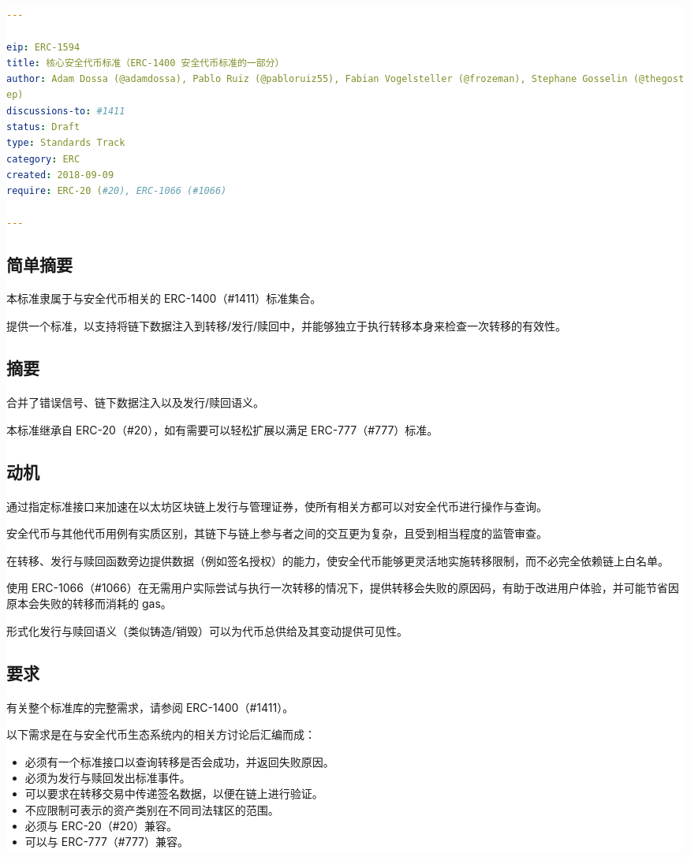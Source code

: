 ```yaml
---

eip: ERC-1594
title: 核心安全代币标准（ERC-1400 安全代币标准的一部分）
author: Adam Dossa (@adamdossa), Pablo Ruiz (@pabloruiz55), Fabian Vogelsteller (@frozeman), Stephane Gosselin (@thegostep)
discussions-to: #1411
status: Draft
type: Standards Track
category: ERC
created: 2018-09-09
require: ERC-20 (#20), ERC-1066 (#1066)

---
```


## 简单摘要

本标准隶属于与安全代币相关的 ERC-1400（#1411）标准集合。

提供一个标准，以支持将链下数据注入到转移/发行/赎回中，并能够独立于执行转移本身来检查一次转移的有效性。

## 摘要

合并了错误信号、链下数据注入以及发行/赎回语义。

本标准继承自 ERC-20（#20），如有需要可以轻松扩展以满足 ERC-777（#777）标准。

## 动机

通过指定标准接口来加速在以太坊区块链上发行与管理证券，使所有相关方都可以对安全代币进行操作与查询。

安全代币与其他代币用例有实质区别，其链下与链上参与者之间的交互更为复杂，且受到相当程度的监管审查。

在转移、发行与赎回函数旁边提供数据（例如签名授权）的能力，使安全代币能够更灵活地实施转移限制，而不必完全依赖链上白名单。

使用 ERC-1066（#1066）在无需用户实际尝试与执行一次转移的情况下，提供转移会失败的原因码，有助于改进用户体验，并可能节省因原本会失败的转移而消耗的 gas。

形式化发行与赎回语义（类似铸造/销毁）可以为代币总供给及其变动提供可见性。

## 要求

有关整个标准库的完整需求，请参阅 ERC-1400（#1411）。

以下需求是在与安全代币生态系统内的相关方讨论后汇编而成：

- 必须有一个标准接口以查询转移是否会成功，并返回失败原因。
- 必须为发行与赎回发出标准事件。
- 可以要求在转移交易中传递签名数据，以便在链上进行验证。
- 不应限制可表示的资产类别在不同司法辖区的范围。
- 必须与 ERC-20（#20）兼容。
- 可以与 ERC-777（#777）兼容。
